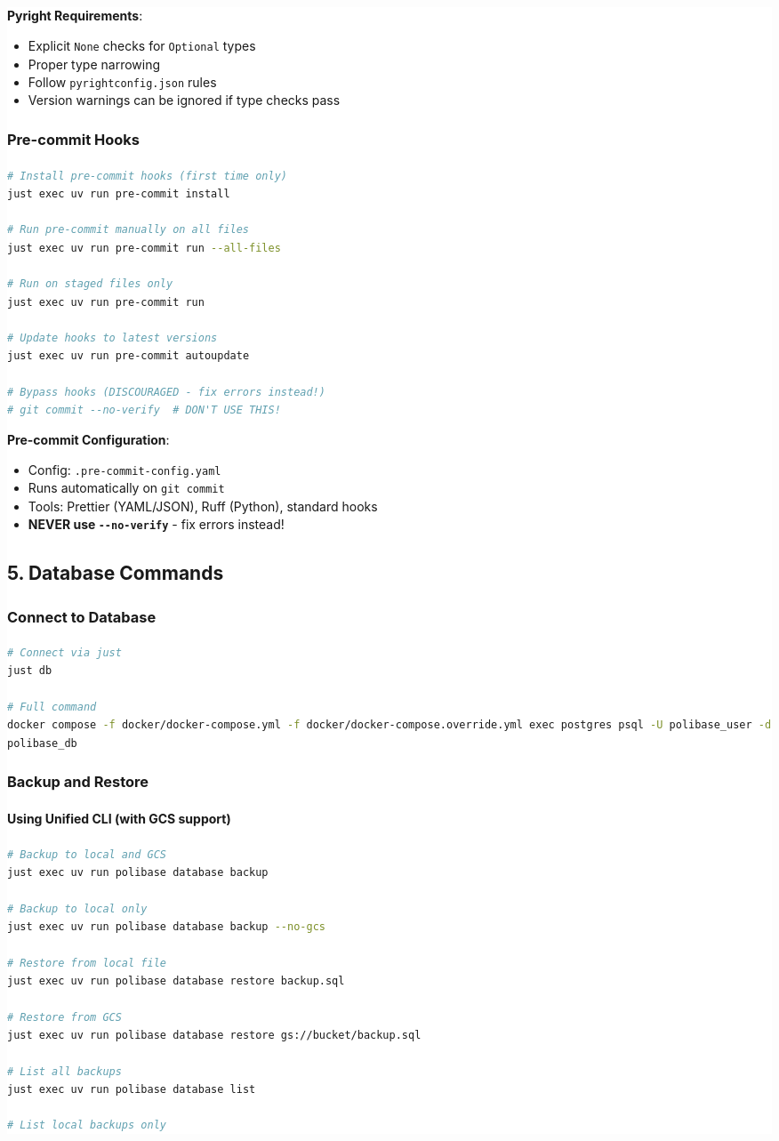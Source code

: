 **Pyright Requirements**:
- Explicit `None` checks for `Optional` types
- Proper type narrowing
- Follow `pyrightconfig.json` rules
- Version warnings can be ignored if type checks pass

### Pre-commit Hooks

```bash
# Install pre-commit hooks (first time only)
just exec uv run pre-commit install

# Run pre-commit manually on all files
just exec uv run pre-commit run --all-files

# Run on staged files only
just exec uv run pre-commit run

# Update hooks to latest versions
just exec uv run pre-commit autoupdate

# Bypass hooks (DISCOURAGED - fix errors instead!)
# git commit --no-verify  # DON'T USE THIS!
```

**Pre-commit Configuration**:
- Config: `.pre-commit-config.yaml`
- Runs automatically on `git commit`
- Tools: Prettier (YAML/JSON), Ruff (Python), standard hooks
- **NEVER use `--no-verify`** - fix errors instead!

## 5. Database Commands

### Connect to Database

```bash
# Connect via just
just db

# Full command
docker compose -f docker/docker-compose.yml -f docker/docker-compose.override.yml exec postgres psql -U polibase_user -d polibase_db
```

### Backup and Restore

#### Using Unified CLI (with GCS support)

```bash
# Backup to local and GCS
just exec uv run polibase database backup

# Backup to local only
just exec uv run polibase database backup --no-gcs

# Restore from local file
just exec uv run polibase database restore backup.sql

# Restore from GCS
just exec uv run polibase database restore gs://bucket/backup.sql

# List all backups
just exec uv run polibase database list

# List local backups only
```